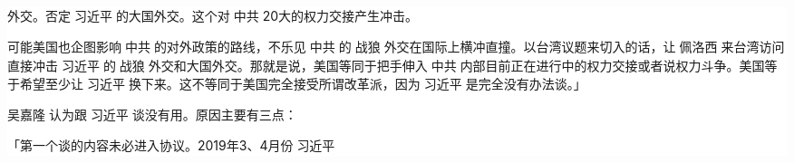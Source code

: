   外交。否定
  <ok href="/term/1063">
   习近平
  </ok>
  的大国外交。这个对
  <ok href="/term/1059">
   中共
  </ok>
  20大的权力交接产生冲击。
 </p>
 <p>
  可能美国也企图影响
  <ok href="/term/1059">
   中共
  </ok>
  的对外政策的路线，不乐见
  <ok href="/term/1059">
   中共
  </ok>
  的
  <ok href="/term/3714">
   战狼
  </ok>
  外交在国际上横冲直撞。以台湾议题来切入的话，让
  <ok href="/term/2877">
   佩洛西
  </ok>
  来台湾访问直接冲击
  <ok href="/term/1063">
   习近平
  </ok>
  的
  <ok href="/term/3714">
   战狼
  </ok>
  外交和大国外交。那就是说，美国等同于把手伸入
  <ok href="/term/1059">
   中共
  </ok>
  内部目前正在进行中的权力交接或者说权力斗争。美国等于希望至少让
  <ok href="/term/1063">
   习近平
  </ok>
  换下来。这不等同于美国完全接受所谓改革派，因为
  <ok href="/term/1063">
   习近平
  </ok>
  是完全没有办法谈。」
 </p>
 <p>
  <ok href="/term/314083">
   吴嘉隆
  </ok>
  认为跟
  <ok href="/term/1063">
   习近平
  </ok>
  谈没有用。原因主要有三点：
 </p>
 <p>
  「第一个谈的内容未必进入协议。2019年3、4月份
  <ok href="/term/1063">
   习近平
  </ok>